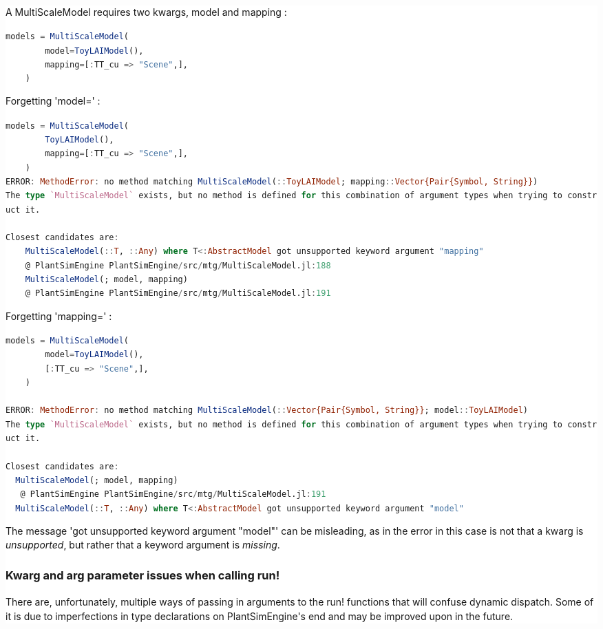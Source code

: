 A MultiScaleModel requires two kwargs, model and mapping : 

```julia
models = MultiScaleModel(
        model=ToyLAIModel(),
        mapping=[:TT_cu => "Scene",],
    )
```

Forgetting 'model=' :

```julia
models = MultiScaleModel(
        ToyLAIModel(),
        mapping=[:TT_cu => "Scene",],
    )
ERROR: MethodError: no method matching MultiScaleModel(::ToyLAIModel; mapping::Vector{Pair{Symbol, String}})
The type `MultiScaleModel` exists, but no method is defined for this combination of argument types when trying to construct it.
    
Closest candidates are:
    MultiScaleModel(::T, ::Any) where T<:AbstractModel got unsupported keyword argument "mapping"
    @ PlantSimEngine PlantSimEngine/src/mtg/MultiScaleModel.jl:188
    MultiScaleModel(; model, mapping)
    @ PlantSimEngine PlantSimEngine/src/mtg/MultiScaleModel.jl:191
```

Forgetting 'mapping=' :
```julia
models = MultiScaleModel(
        model=ToyLAIModel(),
        [:TT_cu => "Scene",],
    )

ERROR: MethodError: no method matching MultiScaleModel(::Vector{Pair{Symbol, String}}; model::ToyLAIModel)
The type `MultiScaleModel` exists, but no method is defined for this combination of argument types when trying to construct it.

Closest candidates are:
  MultiScaleModel(; model, mapping)
   @ PlantSimEngine PlantSimEngine/src/mtg/MultiScaleModel.jl:191
  MultiScaleModel(::T, ::Any) where T<:AbstractModel got unsupported keyword argument "model"
```

The message 'got unsupported keyword argument "model"' can be misleading, as in the error in this case is not that a kwarg is *unsupported*, but rather that a keyword argument is *missing*.

### Kwarg and arg parameter issues when calling run!

There are, unfortunately, multiple ways of passing in arguments to the run! functions that will confuse dynamic dispatch. Some of it is due to imperfections in type declarations on PlantSimEngine's end and may be improved upon in the future. 
